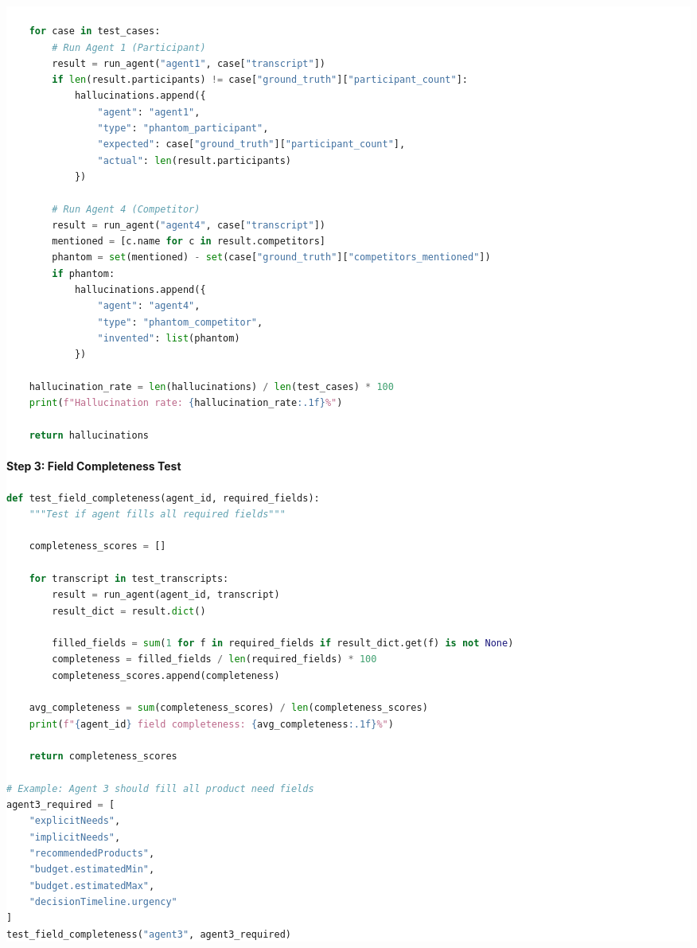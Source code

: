 ```python

    for case in test_cases:
        # Run Agent 1 (Participant)
        result = run_agent("agent1", case["transcript"])
        if len(result.participants) != case["ground_truth"]["participant_count"]:
            hallucinations.append({
                "agent": "agent1",
                "type": "phantom_participant",
                "expected": case["ground_truth"]["participant_count"],
                "actual": len(result.participants)
            })

        # Run Agent 4 (Competitor)
        result = run_agent("agent4", case["transcript"])
        mentioned = [c.name for c in result.competitors]
        phantom = set(mentioned) - set(case["ground_truth"]["competitors_mentioned"])
        if phantom:
            hallucinations.append({
                "agent": "agent4",
                "type": "phantom_competitor",
                "invented": list(phantom)
            })

    hallucination_rate = len(hallucinations) / len(test_cases) * 100
    print(f"Hallucination rate: {hallucination_rate:.1f}%")

    return hallucinations
```

#### Step 3: Field Completeness Test
```python
def test_field_completeness(agent_id, required_fields):
    """Test if agent fills all required fields"""

    completeness_scores = []

    for transcript in test_transcripts:
        result = run_agent(agent_id, transcript)
        result_dict = result.dict()

        filled_fields = sum(1 for f in required_fields if result_dict.get(f) is not None)
        completeness = filled_fields / len(required_fields) * 100
        completeness_scores.append(completeness)

    avg_completeness = sum(completeness_scores) / len(completeness_scores)
    print(f"{agent_id} field completeness: {avg_completeness:.1f}%")

    return completeness_scores

# Example: Agent 3 should fill all product need fields
agent3_required = [
    "explicitNeeds",
    "implicitNeeds",
    "recommendedProducts",
    "budget.estimatedMin",
    "budget.estimatedMax",
    "decisionTimeline.urgency"
]
test_field_completeness("agent3", agent3_required)
```
